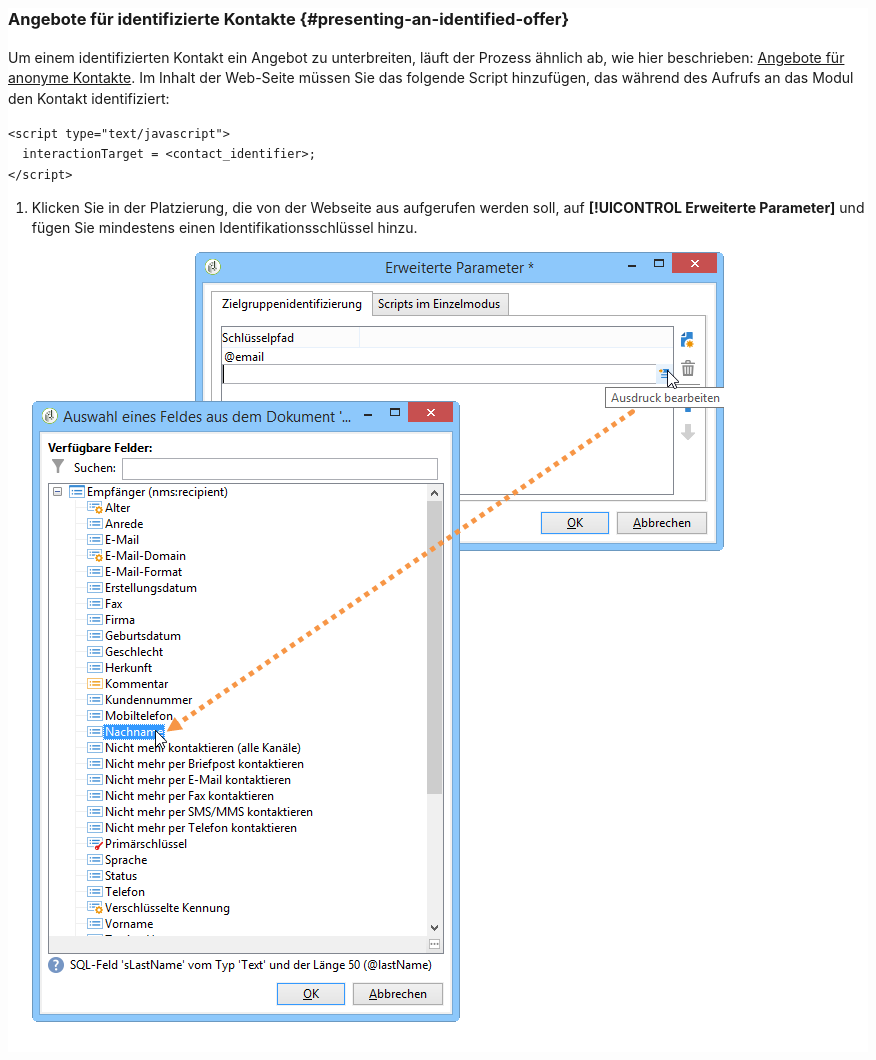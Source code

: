 ### Angebote für identifizierte Kontakte {#presenting-an-identified-offer}

Um einem identifizierten Kontakt ein Angebot zu unterbreiten, läuft der Prozess ähnlich ab, wie hier beschrieben: [Angebote für anonyme Kontakte](#presenting-an-anonymous-offer). Im Inhalt der Web-Seite müssen Sie das folgende Script hinzufügen, das während des Aufrufs an das Modul den Kontakt identifiziert:

```
<script type="text/javascript">
  interactionTarget = <contact_identifier>;
</script>
```

1. Klicken Sie in der Platzierung, die von der Webseite aus aufgerufen werden soll, auf **[!UICONTROL Erweiterte Parameter]** und fügen Sie mindestens einen Identifikationsschlüssel hinzu.

   ![](assets/interaction_htmlmode_001.png)
